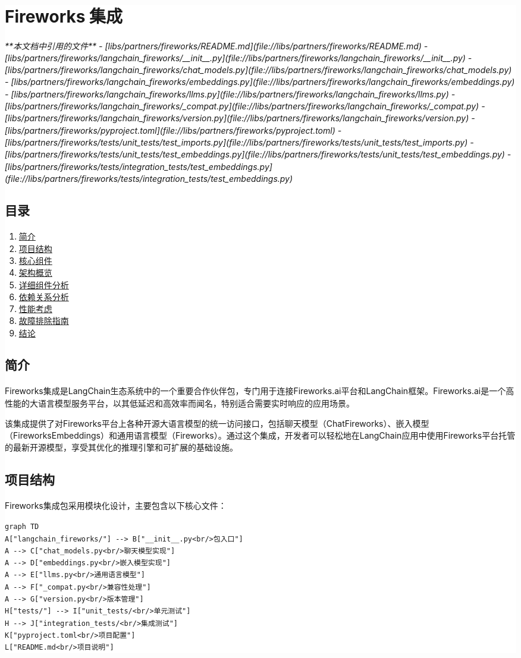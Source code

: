 # Fireworks 集成

<cite>
**本文档中引用的文件**
- [libs/partners/fireworks/README.md](file://libs/partners/fireworks/README.md)
- [libs/partners/fireworks/langchain_fireworks/__init__.py](file://libs/partners/fireworks/langchain_fireworks/__init__.py)
- [libs/partners/fireworks/langchain_fireworks/chat_models.py](file://libs/partners/fireworks/langchain_fireworks/chat_models.py)
- [libs/partners/fireworks/langchain_fireworks/embeddings.py](file://libs/partners/fireworks/langchain_fireworks/embeddings.py)
- [libs/partners/fireworks/langchain_fireworks/llms.py](file://libs/partners/fireworks/langchain_fireworks/llms.py)
- [libs/partners/fireworks/langchain_fireworks/_compat.py](file://libs/partners/fireworks/langchain_fireworks/_compat.py)
- [libs/partners/fireworks/langchain_fireworks/version.py](file://libs/partners/fireworks/langchain_fireworks/version.py)
- [libs/partners/fireworks/pyproject.toml](file://libs/partners/fireworks/pyproject.toml)
- [libs/partners/fireworks/tests/unit_tests/test_imports.py](file://libs/partners/fireworks/tests/unit_tests/test_imports.py)
- [libs/partners/fireworks/tests/unit_tests/test_embeddings.py](file://libs/partners/fireworks/tests/unit_tests/test_embeddings.py)
- [libs/partners/fireworks/tests/integration_tests/test_embeddings.py](file://libs/partners/fireworks/tests/integration_tests/test_embeddings.py)
</cite>

## 目录
1. [简介](#简介)
2. [项目结构](#项目结构)
3. [核心组件](#核心组件)
4. [架构概览](#架构概览)
5. [详细组件分析](#详细组件分析)
6. [依赖关系分析](#依赖关系分析)
7. [性能考虑](#性能考虑)
8. [故障排除指南](#故障排除指南)
9. [结论](#结论)

## 简介

Fireworks集成是LangChain生态系统中的一个重要合作伙伴包，专门用于连接Fireworks.ai平台和LangChain框架。Fireworks.ai是一个高性能的大语言模型服务平台，以其低延迟和高效率而闻名，特别适合需要实时响应的应用场景。

该集成提供了对Fireworks平台上各种开源大语言模型的统一访问接口，包括聊天模型（ChatFireworks）、嵌入模型（FireworksEmbeddings）和通用语言模型（Fireworks）。通过这个集成，开发者可以轻松地在LangChain应用中使用Fireworks平台托管的最新开源模型，享受其优化的推理引擎和可扩展的基础设施。

## 项目结构

Fireworks集成包采用模块化设计，主要包含以下核心文件：

```mermaid
graph TD
A["langchain_fireworks/"] --> B["__init__.py<br/>包入口"]
A --> C["chat_models.py<br/>聊天模型实现"]
A --> D["embeddings.py<br/>嵌入模型实现"]
A --> E["llms.py<br/>通用语言模型"]
A --> F["_compat.py<br/>兼容性处理"]
A --> G["version.py<br/>版本管理"]
H["tests/"] --> I["unit_tests/<br/>单元测试"]
H --> J["integration_tests/<br/>集成测试"]
K["pyproject.toml<br/>项目配置"]
L["README.md<br/>项目说明"]
```
